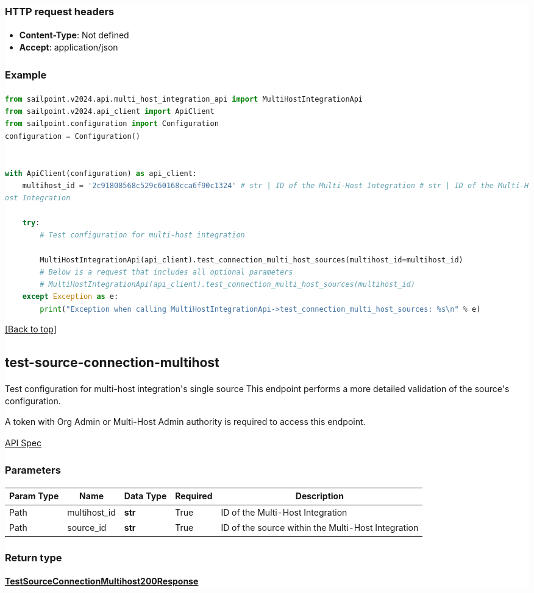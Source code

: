 ### HTTP request headers

- **Content-Type**: Not defined
- **Accept**: application/json

### Example

```python
from sailpoint.v2024.api.multi_host_integration_api import MultiHostIntegrationApi
from sailpoint.v2024.api_client import ApiClient
from sailpoint.configuration import Configuration
configuration = Configuration()


with ApiClient(configuration) as api_client:
    multihost_id = '2c91808568c529c60168cca6f90c1324' # str | ID of the Multi-Host Integration # str | ID of the Multi-Host Integration

    try:
        # Test configuration for multi-host integration

        MultiHostIntegrationApi(api_client).test_connection_multi_host_sources(multihost_id=multihost_id)
        # Below is a request that includes all optional parameters
        # MultiHostIntegrationApi(api_client).test_connection_multi_host_sources(multihost_id)
    except Exception as e:
        print("Exception when calling MultiHostIntegrationApi->test_connection_multi_host_sources: %s\n" % e)
```

[[Back to top]](#)

## test-source-connection-multihost

Test configuration for multi-host integration's single source This endpoint performs a more detailed validation of the source's configuration.

A token with Org Admin or Multi-Host Admin authority is required to access this endpoint.

[API Spec](https://developer.sailpoint.com/docs/api/v2024/test-source-connection-multihost)

### Parameters

| Param Type | Name | Data Type | Required | Description |
| --- | --- | --- | --- | --- |
| Path | multihost_id | **str** | True | ID of the Multi-Host Integration |
| Path | source_id | **str** | True | ID of the source within the Multi-Host Integration |

### Return type

[**TestSourceConnectionMultihost200Response**](../models/test-source-connection-multihost200-response)
